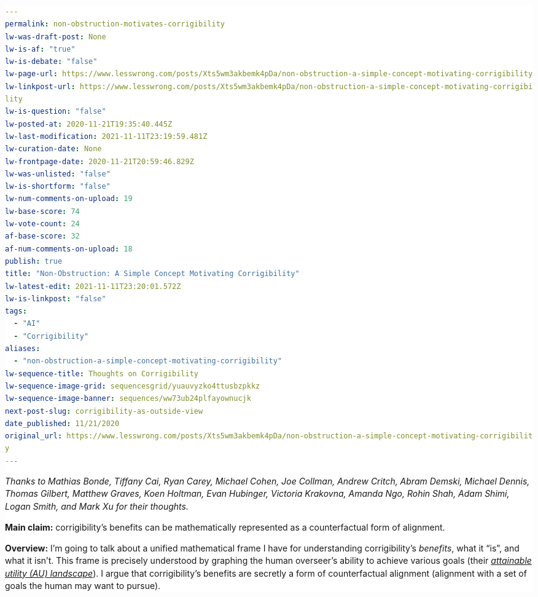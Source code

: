 ```yaml
---
permalink: non-obstruction-motivates-corrigibility
lw-was-draft-post: None
lw-is-af: "true"
lw-is-debate: "false"
lw-page-url: https://www.lesswrong.com/posts/Xts5wm3akbemk4pDa/non-obstruction-a-simple-concept-motivating-corrigibility
lw-linkpost-url: https://www.lesswrong.com/posts/Xts5wm3akbemk4pDa/non-obstruction-a-simple-concept-motivating-corrigibility
lw-is-question: "false"
lw-posted-at: 2020-11-21T19:35:40.445Z
lw-last-modification: 2021-11-11T23:19:59.481Z
lw-curation-date: None
lw-frontpage-date: 2020-11-21T20:59:46.829Z
lw-was-unlisted: "false"
lw-is-shortform: "false"
lw-num-comments-on-upload: 19
lw-base-score: 74
lw-vote-count: 24
af-base-score: 32
af-num-comments-on-upload: 18
publish: true
title: "Non-Obstruction: A Simple Concept Motivating Corrigibility"
lw-latest-edit: 2021-11-11T23:20:01.572Z
lw-is-linkpost: "false"
tags: 
  - "AI"
  - "Corrigibility"
aliases: 
  - "non-obstruction-a-simple-concept-motivating-corrigibility"
lw-sequence-title: Thoughts on Corrigibility
lw-sequence-image-grid: sequencesgrid/yuauvyzko4ttusbzpkkz
lw-sequence-image-banner: sequences/ww73ub24plfayownucjk
next-post-slug: corrigibility-as-outside-view
date_published: 11/21/2020
original_url: https://www.lesswrong.com/posts/Xts5wm3akbemk4pDa/non-obstruction-a-simple-concept-motivating-corrigibility
---
```

_Thanks to Mathias Bonde, Tiffany Cai, Ryan Carey, Michael Cohen, Joe Collman, Andrew Critch, Abram Demski, Michael Dennis, Thomas Gilbert, Matthew Graves, Koen Holtman, Evan Hubinger, Victoria Krakovna, Amanda Ngo, Rohin Shah, Adam Shimi, Logan Smith, and Mark Xu for their thoughts._

**Main claim:** corrigibility’s benefits can be mathematically represented as a counterfactual form of alignment.

**Overview:** I’m going to talk about a unified mathematical frame I have for understanding corrigibility’s _benefits_, what it “is”, and what it isn’t. This frame is precisely understood by graphing the human overseer’s ability to achieve various goals (their [_attainable utility (AU) landscape_](/attainable-utility-landscape)). I argue that corrigibility’s benefits are secretly a form of counterfactual alignment (alignment with a set of goals the human may want to pursue). 
